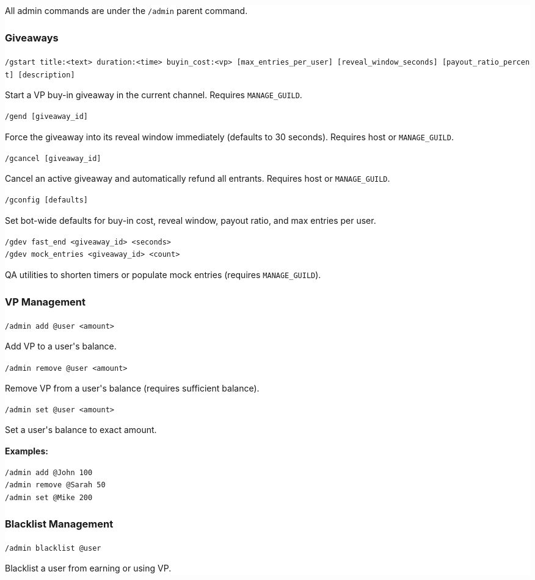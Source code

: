 All admin commands are under the `/admin` parent command.

### Giveaways
```
/gstart title:<text> duration:<time> buyin_cost:<vp> [max_entries_per_user] [reveal_window_seconds] [payout_ratio_percent] [description]
```
Start a VP buy-in giveaway in the current channel. Requires `MANAGE_GUILD`.

```
/gend [giveaway_id]
```
Force the giveaway into its reveal window immediately (defaults to 30 seconds). Requires host or `MANAGE_GUILD`.

```
/gcancel [giveaway_id]
```
Cancel an active giveaway and automatically refund all entrants. Requires host or `MANAGE_GUILD`.

```
/gconfig [defaults]
```
Set bot-wide defaults for buy-in cost, reveal window, payout ratio, and max entries per user.

```
/gdev fast_end <giveaway_id> <seconds>
/gdev mock_entries <giveaway_id> <count>
```
QA utilities to shorten timers or populate mock entries (requires `MANAGE_GUILD`).

### VP Management
```
/admin add @user <amount>
```
Add VP to a user's balance.

```
/admin remove @user <amount>
```
Remove VP from a user's balance (requires sufficient balance).

```
/admin set @user <amount>
```
Set a user's balance to exact amount.

**Examples:**
```
/admin add @John 100
/admin remove @Sarah 50
/admin set @Mike 200
```

### Blacklist Management
```
/admin blacklist @user
```
Blacklist a user from earning or using VP.
